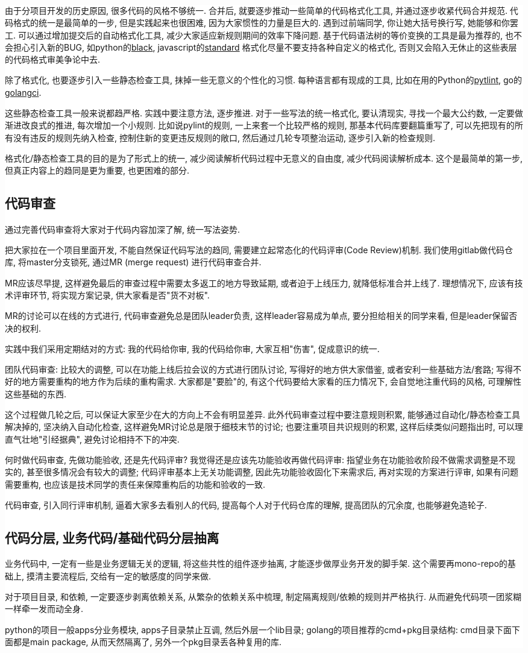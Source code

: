 由于分项目开发的历史原因, 很多代码的风格不够统一. 合并后, 就要逐步推动一些简单的代码格式化工具, 并通过逐步收紧代码合并规范.
代码格式的统一是最简单的一步, 但是实践起来也很困难, 因为大家惯性的力量是巨大的. 遇到过前端同学, 你让她大括号换行写, 她能够和你罢工.
可以通过增加提交后的自动格式化工具, 减少大家适应新规则期间的效率下降问题.
基于代码语法树的等价变换的工具是最为推荐的, 也不会担心引入新的BUG, 如python的[black](https://github.com/psf/black), javascript的[standard](https://standardjs.com/)
格式化尽量不要支持各种自定义的格式化, 否则又会陷入无休止的这些表层的代码格式审美争论中去.

除了格式化, 也要逐步引入一些静态检查工具, 抹掉一些无意义的个性化的习惯. 每种语言都有现成的工具, 
比如在用的Python的[pytlint](https://github.com/PyCQA/pylint), go的[golangci](https://github.com/golangci/golangci-lint). 

这些静态检查工具一般来说都趋严格. 实践中要注意方法, 逐步推进. 对于一些写法的统一格式化, 要认清现实, 寻找一个最大公约数, 一定要做渐进改良式的推进, 每次增加一个小规则.
比如说pylint的规则, 一上来套一个比较严格的规则, 那基本代码库要翻篇重写了, 可以先把现有的所有没有违反的规则先纳入检查, 控制住新的变更违反规则的敞口, 然后通过几轮专项整治运动, 逐步引入新的检查规则.

格式化/静态检查工具的目的是为了形式上的统一, 减少阅读解析代码过程中无意义的自由度, 减少代码阅读解析成本. 
这个是最简单的第一步, 但真正内容上的趋同是更为重要, 也更困难的部分.

## 代码审查

通过完善代码审查将大家对于代码内容加深了解, 统一写法姿势.

把大家拉在一个项目里面开发, 不能自然保证代码写法的趋同, 需要建立起常态化的代码评审(Code Review)机制.
我们使用gitlab做代码仓库, 将master分支锁死, 通过MR (merge request) 进行代码审查合并.

MR应该尽早提, 这样避免最后的审查过程中需要太多返工的地方导致延期, 或者迫于上线压力, 就降低标准合并上线了.
理想情况下, 应该有技术评审环节, 将实现方案记录, 供大家看是否"货不对板".

MR的讨论可以在线的方式进行, 代码审查避免总是团队leader负责, 这样leader容易成为单点, 
要分担给相关的同学来看, 但是leader保留否决的权利.

实践中我们采用定期结对的方式: 我的代码给你审, 我的代码给你审, 大家互相"伤害", 促成意识的统一.

团队代码审查: 
比较大的调整, 可以在功能上线后拉会议的方式进行团队讨论, 
写得好的地方供大家借鉴, 或者安利一些基础方法/套路; 写得不好的地方需要重构的地方作为后续的重构需求.
大家都是"要脸"的, 有这个代码要给大家看的压力情况下, 会自觉地注重代码的风格, 可理解性这些基础的东西.

这个过程做几轮之后, 可以保证大家至少在大的方向上不会有明显差异. 
此外代码审查过程中要注意规则积累, 能够通过自动化/静态检查工具解决掉的, 坚决纳入自动化检查, 这样避免MR讨论总是限于细枝末节的讨论;
也要注重项目共识规则的积累, 这样后续类似问题指出时, 可以理直气壮地"引经据典", 避免讨论相持不下的冲突.

何时做代码审查, 先做功能验收, 还是先代码评审? 我觉得还是应该先功能验收再做代码评审: 
指望业务在功能验收阶段不做需求调整是不现实的, 甚至很多情况会有较大的调整; 
代码评审基本上无关功能调整, 因此先功能验收固化下来需求后, 再对实现的方案进行评审, 如果有问题需要重构, 也应该是技术同学的责任来保障重构后的功能和验收的一致.

代码审查, 引入同行评审机制, 逼着大家多去看别人的代码, 提高每个人对于代码仓库的理解, 提高团队的冗余度, 也能够避免造轮子.

## 代码分层, 业务代码/基础代码分层抽离

业务代码中, 一定有一些是业务逻辑无关的逻辑, 将这些共性的组件逐步抽离, 才能逐步做厚业务开发的脚手架. 
这个需要再mono-repo的基础上, 摸清主要流程后, 交给有一定的敏感度的同学来做.

对于项目目录, 和依赖, 一定要逐步剥离依赖关系, 从繁杂的依赖关系中梳理, 制定隔离规则/依赖的规则并严格执行.
从而避免代码项一团浆糊一样牵一发而动全身.

python的项目一般apps分业务模块, apps子目录禁止互调, 然后外层一个lib目录;
golang的项目推荐的cmd+pkg目录结构: cmd目录下面下面都是main package, 从而天然隔离了, 另外一个pkg目录丢各种复用的库.
